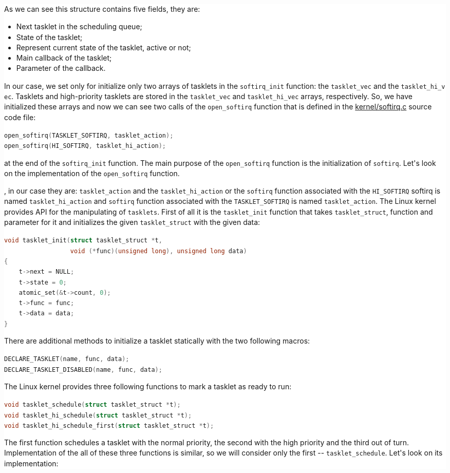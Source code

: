As we can see this structure contains five fields, they are:

* Next tasklet in the scheduling queue;
* State of the tasklet;
* Represent current state of the tasklet, active or not;
* Main callback of the tasklet;
* Parameter of the callback.

In our case, we set only for initialize only two arrays of tasklets in the `softirq_init` function: the `tasklet_vec` and the `tasklet_hi_vec`. Tasklets and high-priority tasklets are stored in the `tasklet_vec` and `tasklet_hi_vec` arrays, respectively. So, we have initialized these arrays and now we can see two calls of the `open_softirq` function that is defined in the [kernel/softirq.c](https://github.com/torvalds/linux/blob/16f73eb02d7e1765ccab3d2018e0bd98eb93d973/kernel/softirq.c) source code file:
 
```C
open_softirq(TASKLET_SOFTIRQ, tasklet_action);
open_softirq(HI_SOFTIRQ, tasklet_hi_action);
```

at the end of the `softirq_init` function. The main purpose of the `open_softirq` function is the initialization of `softirq`. Let's look on the implementation of the `open_softirq` function.

, in our case they are: `tasklet_action` and the `tasklet_hi_action` or the `softirq` function associated with the `HI_SOFTIRQ` softirq is named `tasklet_hi_action` and `softirq` function associated with the `TASKLET_SOFTIRQ` is named `tasklet_action`. The Linux kernel provides API for the manipulating of `tasklets`. First of all it is the `tasklet_init` function that takes `tasklet_struct`, function and parameter for it and initializes the given `tasklet_struct` with the given data:

```C
void tasklet_init(struct tasklet_struct *t,
                  void (*func)(unsigned long), unsigned long data)
{
    t->next = NULL;
    t->state = 0;
    atomic_set(&t->count, 0);
    t->func = func;
    t->data = data;
}
```

There are additional methods to initialize a tasklet statically with the two following macros:

```C
DECLARE_TASKLET(name, func, data);
DECLARE_TASKLET_DISABLED(name, func, data);	
```

The Linux kernel provides three following functions to mark a tasklet as ready to run:

```C
void tasklet_schedule(struct tasklet_struct *t);
void tasklet_hi_schedule(struct tasklet_struct *t);
void tasklet_hi_schedule_first(struct tasklet_struct *t);
```

The first function schedules a tasklet with the normal priority, the second with the high priority and the third out of turn. Implementation of the all of these three functions is similar, so we will consider only the first -- `tasklet_schedule`. Let's look on its implementation:
